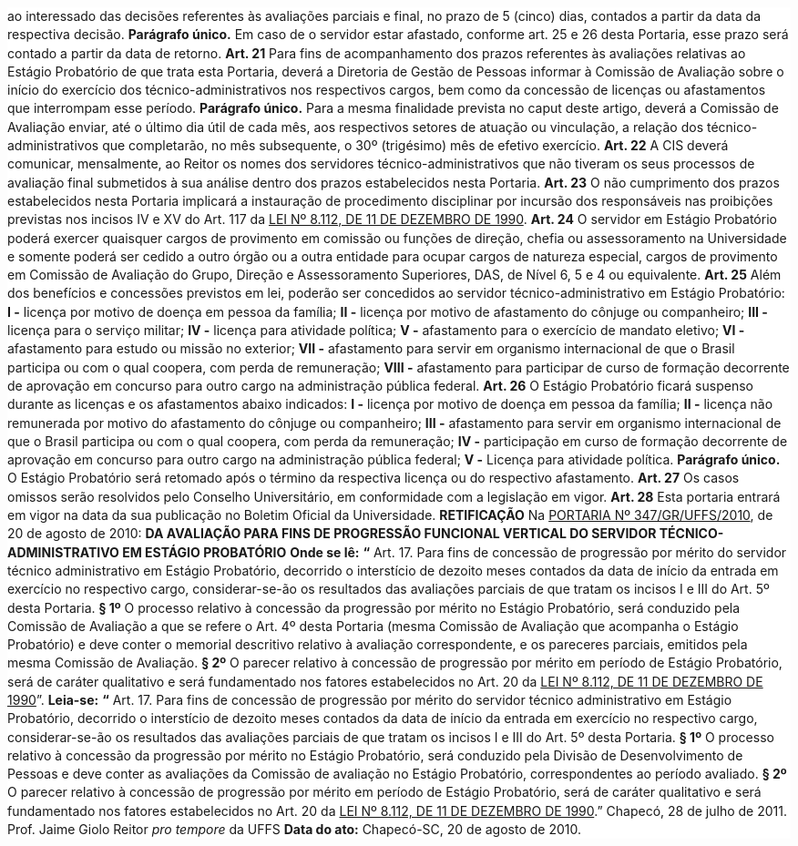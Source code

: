 ao interessado das decisões referentes às avaliações parciais e final, no prazo de 5 (cinco) dias, contados a partir da data da respectiva decisão. **Parágrafo único.**  Em caso de o servidor estar afastado, conforme art. 25 e 26 desta Portaria, esse prazo será contado a partir da data de retorno.   **Art. 21**  Para fins de acompanhamento dos prazos referentes às avaliações relativas ao Estágio Probatório de que trata esta Portaria, deverá a Diretoria de Gestão de Pessoas informar à Comissão de Avaliação sobre o início do exercício dos técnico-administrativos nos respectivos cargos, bem como da concessão de licenças ou afastamentos que interrompam esse período. **Parágrafo único.**  Para a mesma finalidade prevista no caput deste artigo, deverá a Comissão de Avaliação enviar, até o último dia útil de cada mês, aos respectivos setores de atuação ou vinculação, a relação dos técnico-administrativos que completarão, no mês subsequente, o 30º (trigésimo) mês de efetivo exercício.   **Art. 22**  A CIS deverá comunicar, mensalmente, ao Reitor os nomes dos servidores técnico-administrativos que não tiveram os seus processos de avaliação final submetidos à sua análise dentro dos prazos estabelecidos nesta Portaria.   **Art. 23**  O não cumprimento dos prazos estabelecidos nesta Portaria implicará a instauração de procedimento disciplinar por incursão dos responsáveis nas proibições previstas nos incisos IV e XV do Art. 117 da [LEI Nº 8.112, DE 11 DE DEZEMBRO DE 1990](http://www.planalto.gov.br/ccivil_03/LEIS/L8112cons.htm).   **Art. 24**  O servidor em Estágio Probatório poderá exercer quaisquer cargos de provimento em comissão ou funções de direção, chefia ou assessoramento na Universidade e somente poderá ser cedido a outro órgão ou a outra entidade para ocupar cargos de natureza especial, cargos de provimento em Comissão de Avaliação do Grupo, Direção e Assessoramento Superiores, DAS, de Nível 6, 5 e 4 ou equivalente.   **Art. 25**  Além dos benefícios e concessões previstos em lei, poderão ser concedidos ao servidor técnico-administrativo em Estágio Probatório: **I -**  licença por motivo de doença em pessoa da família; **II -**  licença por motivo de afastamento do cônjuge ou companheiro; **III -**  licença para o serviço militar; **IV -**  licença para atividade política; **V -**  afastamento para o exercício de mandato eletivo; **VI -**  afastamento para estudo ou missão no exterior; **VII -**  afastamento para servir em organismo internacional de que o Brasil participa ou com o qual coopera, com perda de remuneração; **VIII -**  afastamento para participar de curso de formação decorrente de aprovação em concurso para outro cargo na administração pública federal.   **Art. 26**  O Estágio Probatório ficará suspenso durante as licenças e os afastamentos abaixo indicados: **I -**  licença por motivo de doença em pessoa da família; **II -**  licença não remunerada por motivo do afastamento do cônjuge ou companheiro; **III -**  afastamento para servir em organismo internacional de que o Brasil participa ou com o qual coopera, com perda da remuneração; **IV -**  participação em curso de formação decorrente de aprovação em concurso para outro cargo na administração pública federal; **V -**  Licença para atividade política. **Parágrafo único.**  O Estágio Probatório será retomado após o término da respectiva licença ou do respectivo afastamento.   **Art. 27**  Os casos omissos serão resolvidos pelo Conselho Universitário, em conformidade com a legislação em vigor.   **Art. 28**  Esta portaria entrará em vigor na data da sua publicação no Boletim Oficial da Universidade.   **RETIFICAÇÃO**   Na [PORTARIA Nº 347/GR/UFFS/2010](https://www.uffs.edu.br/atos-normativos/portaria/gr/2010-0347), de 20 de agosto de 2010:   **DA AVALIAÇÃO PARA FINS DE PROGRESSÃO FUNCIONAL VERTICAL DO SERVIDOR TÉCNICO-ADMINISTRATIVO EM ESTÁGIO PROBATÓRIO**  **Onde se lê:** **“** Art. 17. Para fins de concessão de progressão por mérito do servidor técnico administrativo em Estágio Probatório, decorrido o interstício de dezoito meses contados da data de início da entrada em exercício no respectivo cargo, considerar-se-ão os resultados das avaliações parciais de que tratam os incisos I e III do Art. 5º desta Portaria. **§ 1º**  O processo relativo à concessão da progressão por mérito no Estágio Probatório, será conduzido pela Comissão de Avaliação a que se refere o Art. 4º desta Portaria (mesma Comissão de Avaliação que acompanha o Estágio Probatório) e deve conter o memorial descritivo relativo à avaliação correspondente, e os pareceres parciais, emitidos pela mesma Comissão de Avaliação. **§ 2º**  O parecer relativo à concessão de progressão por mérito em período de Estágio Probatório, será de caráter qualitativo e será fundamentado nos fatores estabelecidos no Art. 20 da [LEI Nº 8.112, DE 11 DE DEZEMBRO DE 1990](http://www.planalto.gov.br/ccivil_03/LEIS/L8112cons.htm)”.   **Leia-se:** **“** Art. 17. Para fins de concessão de progressão por mérito do servidor técnico administrativo em Estágio Probatório, decorrido o interstício de dezoito meses contados da data de início da entrada em exercício no respectivo cargo, considerar-se-ão os resultados das avaliações parciais de que tratam os incisos I e III do Art. 5º desta Portaria. **§ 1º**  O processo relativo à concessão da progressão por mérito no Estágio Probatório, será conduzido pela Divisão de Desenvolvimento de Pessoas e deve conter as avaliações da Comissão de avaliação no Estágio Probatório, correspondentes ao período avaliado. **§ 2º**  O parecer relativo à concessão de progressão por mérito em período de Estágio Probatório, será de caráter qualitativo e será fundamentado nos fatores estabelecidos no Art. 20 da [LEI Nº 8.112, DE 11 DE DEZEMBRO DE 1990](http://www.planalto.gov.br/ccivil_03/LEIS/L8112cons.htm).”   Chapecó, 28 de julho de 2011.   Prof. Jaime Giolo Reitor *pro tempore*  da UFFS    **Data do
ato:** Chapecó-SC, 20 de agosto de 2010.   
 